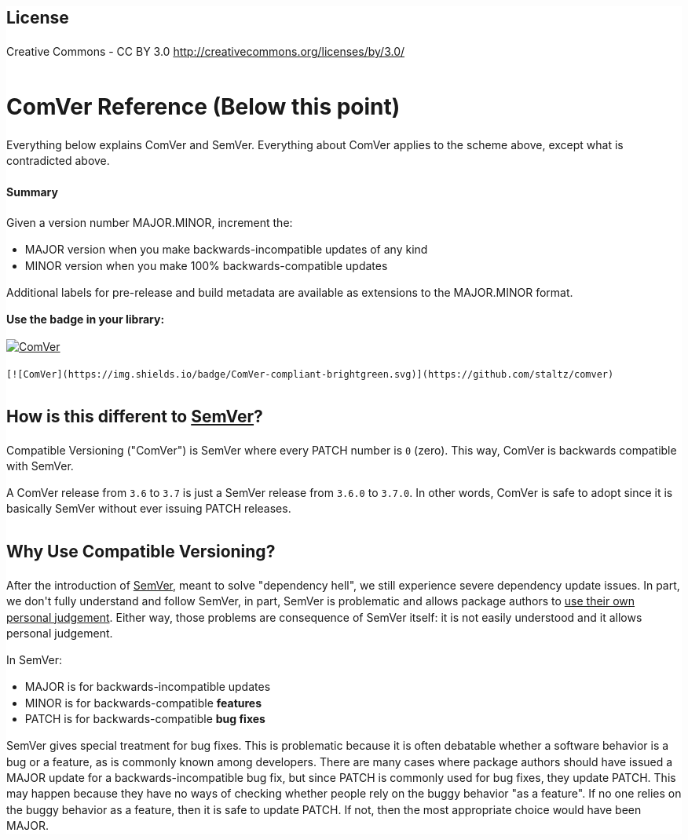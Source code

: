 ## License

Creative Commons - CC BY 3.0 http://creativecommons.org/licenses/by/3.0/

# ComVer Reference (Below this point)

Everything below explains ComVer and SemVer. Everything about ComVer applies to the scheme above, except what is contradicted above.

#### Summary

Given a version number MAJOR.MINOR, increment the:

- MAJOR version when you make backwards-incompatible updates of any kind
- MINOR version when you make 100% backwards-compatible updates

Additional labels for pre-release and build metadata are available as extensions to the MAJOR.MINOR format.

**Use the badge in your library:**

[![ComVer](https://img.shields.io/badge/ComVer-compliant-brightgreen.svg)](https://github.com/staltz/comver)

```
[![ComVer](https://img.shields.io/badge/ComVer-compliant-brightgreen.svg)](https://github.com/staltz/comver)
```

## How is this different to [SemVer](http://semver.org/)?

Compatible Versioning ("ComVer") is SemVer where every PATCH number is `0` (zero). This way, ComVer is backwards compatible with SemVer.

A ComVer release from `3.6` to `3.7` is just a SemVer release from `3.6.0` to `3.7.0`. In other words, ComVer is safe to adopt since it is basically SemVer without ever issuing PATCH releases.

## Why Use Compatible Versioning?

After the introduction of [SemVer](http://semver.org/), meant to solve "dependency hell", we still experience severe dependency update issues. In part, we don't fully understand and follow SemVer, in part, SemVer is problematic and allows package authors to [use their own personal judgement](http://semver.org/#what-if-i-inadvertently-alter-the-public-api-in-a-way-that-is-not-compliant-with-the-version-number-change-ie-the-code-incorrectly-introduces-a-major-breaking-change-in-a-patch-release). Either way, those problems are consequence of SemVer itself: it is not easily understood and it allows personal judgement.

In SemVer:

- MAJOR is for backwards-incompatible updates
- MINOR is for backwards-compatible **features**
- PATCH is for backwards-compatible **bug fixes**

SemVer gives special treatment for bug fixes. This is problematic because it is often debatable whether a software behavior is a bug or a feature, as is commonly known among developers. There are many cases where package authors should have issued a MAJOR update for a backwards-incompatible bug fix, but since PATCH is commonly used for bug fixes, they update PATCH. This may happen because they have no ways of checking whether people rely on the buggy behavior "as a feature". If no one relies on the buggy behavior as a feature, then it is safe to update PATCH. If not, then the most appropriate choice would have been MAJOR.
